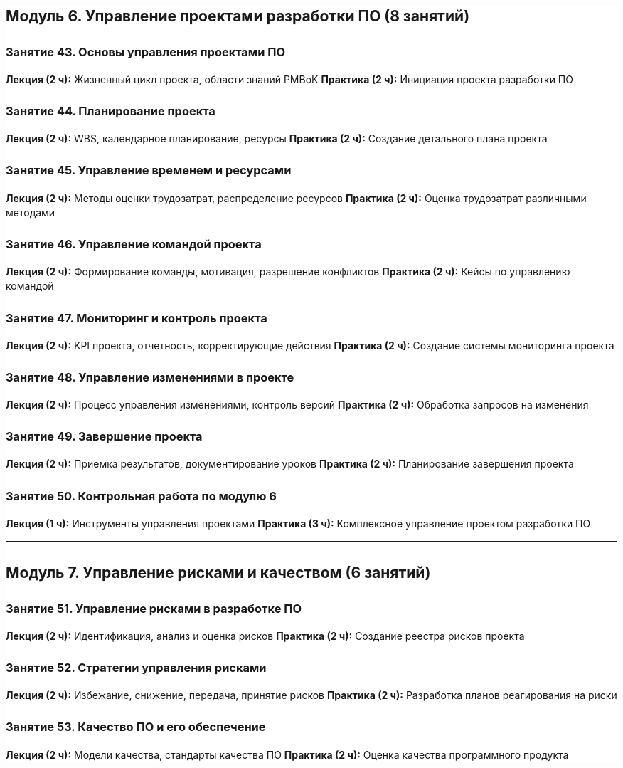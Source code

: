 
## Модуль 6. Управление проектами разработки ПО (8 занятий)

### Занятие 43. Основы управления проектами ПО
**Лекция (2 ч):** Жизненный цикл проекта, области знаний PMBoK
**Практика (2 ч):** Инициация проекта разработки ПО

### Занятие 44. Планирование проекта
**Лекция (2 ч):** WBS, календарное планирование, ресурсы
**Практика (2 ч):** Создание детального плана проекта

### Занятие 45. Управление временем и ресурсами
**Лекция (2 ч):** Методы оценки трудозатрат, распределение ресурсов
**Практика (2 ч):** Оценка трудозатрат различными методами

### Занятие 46. Управление командой проекта
**Лекция (2 ч):** Формирование команды, мотивация, разрешение конфликтов
**Практика (2 ч):** Кейсы по управлению командой

### Занятие 47. Мониторинг и контроль проекта
**Лекция (2 ч):** KPI проекта, отчетность, корректирующие действия
**Практика (2 ч):** Создание системы мониторинга проекта

### Занятие 48. Управление изменениями в проекте
**Лекция (2 ч):** Процесс управления изменениями, контроль версий
**Практика (2 ч):** Обработка запросов на изменения

### Занятие 49. Завершение проекта
**Лекция (2 ч):** Приемка результатов, документирование уроков
**Практика (2 ч):** Планирование завершения проекта

### Занятие 50. Контрольная работа по модулю 6
**Лекция (1 ч):** Инструменты управления проектами
**Практика (3 ч):** Комплексное управление проектом разработки ПО

---

## Модуль 7. Управление рисками и качеством (6 занятий)

### Занятие 51. Управление рисками в разработке ПО
**Лекция (2 ч):** Идентификация, анализ и оценка рисков
**Практика (2 ч):** Создание реестра рисков проекта

### Занятие 52. Стратегии управления рисками
**Лекция (2 ч):** Избежание, снижение, передача, принятие рисков
**Практика (2 ч):** Разработка планов реагирования на риски

### Занятие 53. Качество ПО и его обеспечение
**Лекция (2 ч):** Модели качества, стандарты качества ПО
**Практика (2 ч):** Оценка качества программного продукта
